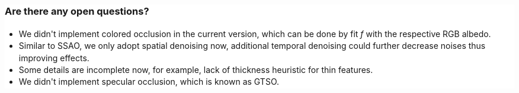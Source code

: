 ### Are there any open questions?
- We didn't implement colored occlusion in the current version, which can be done by fit $f$ with the respective RGB albedo.
- Similar to SSAO, we only adopt spatial denoising now, additional temporal denoising could further decrease noises thus improving effects.
- Some details are incomplete now, for example, lack of thickness heuristic for thin features.
- We didn't implement specular occlusion, which is known as GTSO.